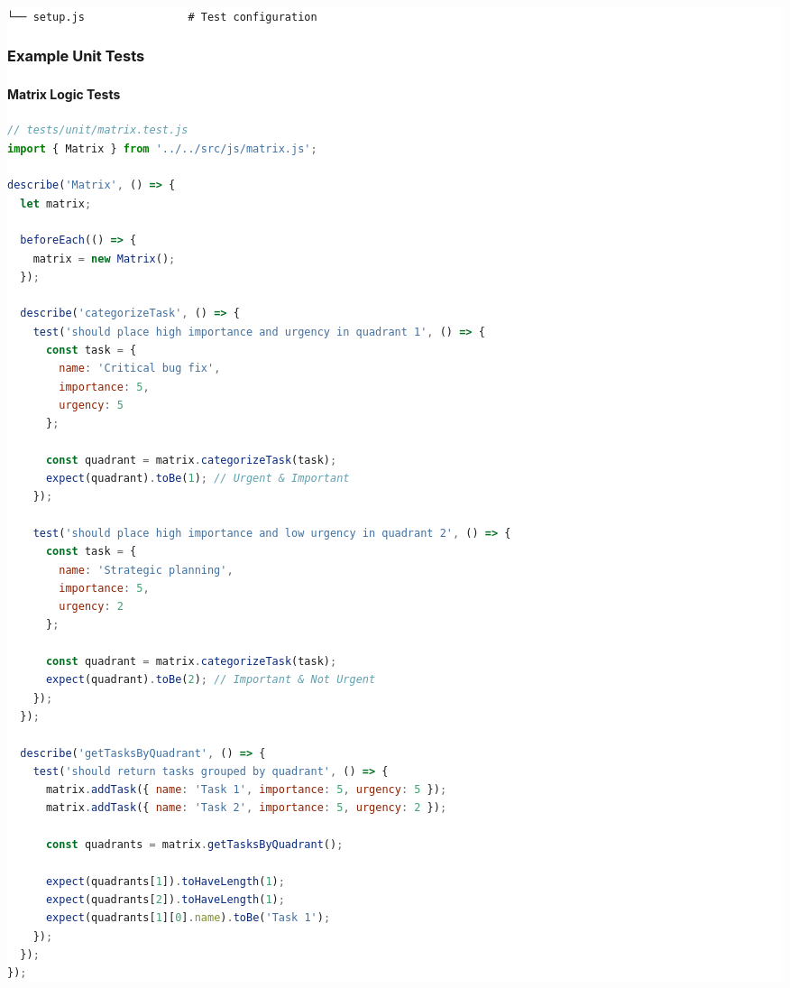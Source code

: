 ```
└── setup.js                # Test configuration
```

### Example Unit Tests

#### Matrix Logic Tests
```javascript
// tests/unit/matrix.test.js
import { Matrix } from '../../src/js/matrix.js';

describe('Matrix', () => {
  let matrix;

  beforeEach(() => {
    matrix = new Matrix();
  });

  describe('categorizeTask', () => {
    test('should place high importance and urgency in quadrant 1', () => {
      const task = {
        name: 'Critical bug fix',
        importance: 5,
        urgency: 5
      };

      const quadrant = matrix.categorizeTask(task);
      expect(quadrant).toBe(1); // Urgent & Important
    });

    test('should place high importance and low urgency in quadrant 2', () => {
      const task = {
        name: 'Strategic planning',
        importance: 5,
        urgency: 2
      };

      const quadrant = matrix.categorizeTask(task);
      expect(quadrant).toBe(2); // Important & Not Urgent
    });
  });

  describe('getTasksByQuadrant', () => {
    test('should return tasks grouped by quadrant', () => {
      matrix.addTask({ name: 'Task 1', importance: 5, urgency: 5 });
      matrix.addTask({ name: 'Task 2', importance: 5, urgency: 2 });

      const quadrants = matrix.getTasksByQuadrant();

      expect(quadrants[1]).toHaveLength(1);
      expect(quadrants[2]).toHaveLength(1);
      expect(quadrants[1][0].name).toBe('Task 1');
    });
  });
});
```
